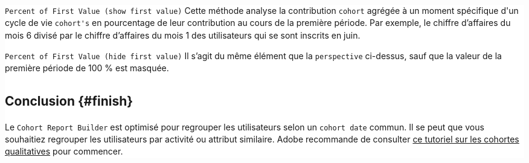 `Percent of First Value (show first value)`
Cette méthode analyse la contribution `cohort` agrégée à un moment spécifique d&#39;un cycle de vie `cohort's` en pourcentage de leur contribution au cours de la première période. Par exemple, le chiffre d’affaires du mois 6 divisé par le chiffre d’affaires du mois 1 des utilisateurs qui se sont inscrits en juin.

`Percent of First Value (hide first value)`
Il s’agit du même élément que la `perspective` ci-dessus, sauf que la valeur de la première période de 100 % est masquée.

## Conclusion {#finish}

Le `Cohort Report Builder` est optimisé pour regrouper les utilisateurs selon un `cohort date` commun. Il se peut que vous souhaitiez regrouper les utilisateurs par activité ou attribut similaire. Adobe recommande de consulter [ce tutoriel sur les cohortes qualitatives](../dev-reports/create-qual-cohort-analysis.md) pour commencer.
